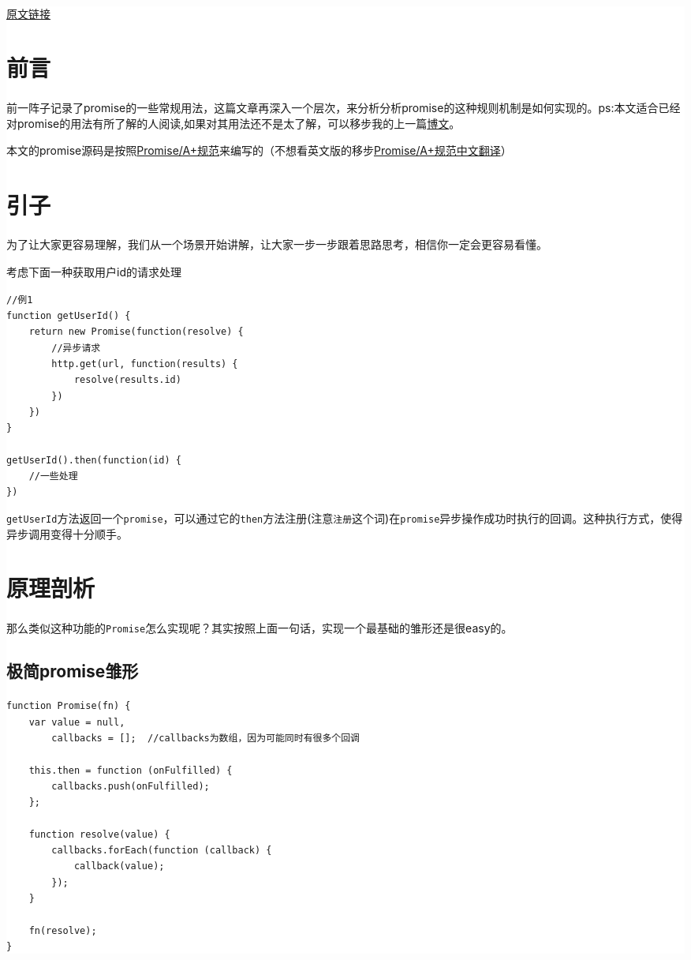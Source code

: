 [原文链接](https://mengera88.github.io/2017/05/18/Promise%E5%8E%9F%E7%90%86%E8%A7%A3%E6%9E%90/)

前言
==

前一阵子记录了promise的一些常规用法，这篇文章再深入一个层次，来分析分析promise的这种规则机制是如何实现的。ps:本文适合已经对promise的用法有所了解的人阅读,如果对其用法还不是太了解，可以移步我的上一篇[博文](https://mengera88.github.io/2017/05/15/promise%E5%AD%A6%E4%B9%A0%E7%AC%94%E8%AE%B0/)。

本文的promise源码是按照[Promise/A+规范](https://promisesaplus.com/)来编写的（不想看英文版的移步[Promise/A+规范中文翻译](http://www.ituring.com.cn/article/66566)）

引子
==

为了让大家更容易理解，我们从一个场景开始讲解，让大家一步一步跟着思路思考，相信你一定会更容易看懂。

考虑下面一种获取用户id的请求处理

    //例1
    function getUserId() {
        return new Promise(function(resolve) {
            //异步请求
            http.get(url, function(results) {
                resolve(results.id)
            })
        })
    }
    
    getUserId().then(function(id) {
        //一些处理
    })

`getUserId`方法返回一个`promise`，可以通过它的`then`方法注册(注意`注册`这个词)在`promise`异步操作成功时执行的回调。这种执行方式，使得异步调用变得十分顺手。

原理剖析
====

那么类似这种功能的`Promise`怎么实现呢？其实按照上面一句话，实现一个最基础的雏形还是很easy的。

极简promise雏形
-----------

    function Promise(fn) {
        var value = null,
            callbacks = [];  //callbacks为数组，因为可能同时有很多个回调
    
        this.then = function (onFulfilled) {
            callbacks.push(onFulfilled);
        };
    
        function resolve(value) {
            callbacks.forEach(function (callback) {
                callback(value);
            });
        }
    
        fn(resolve);
    }
